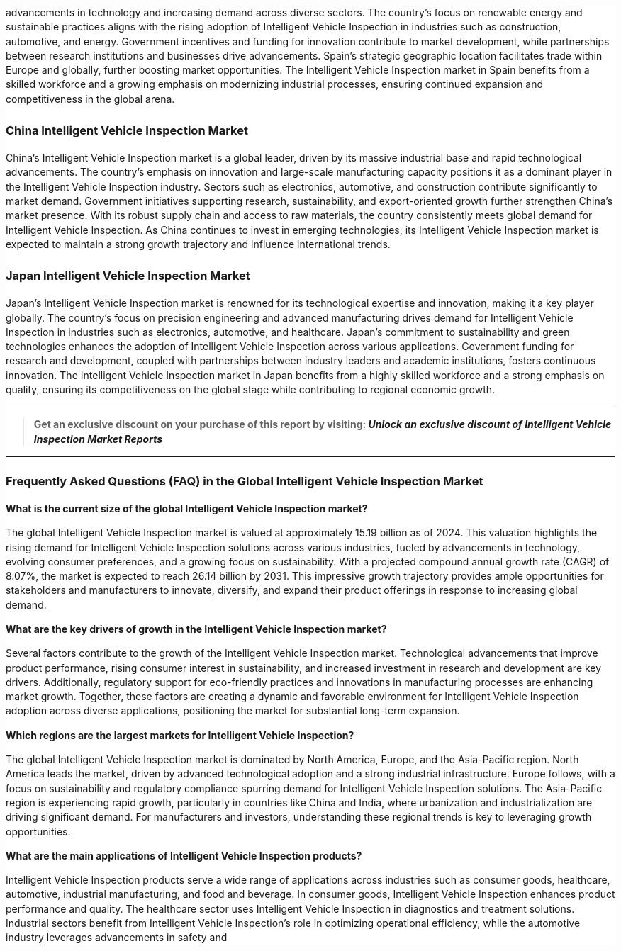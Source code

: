 advancements in technology and increasing demand across diverse sectors. The country&rsquo;s focus on renewable energy and sustainable practices aligns with the rising adoption of Intelligent Vehicle Inspection in industries such as construction, automotive, and energy. Government incentives and funding for innovation contribute to market development, while partnerships between research institutions and businesses drive advancements. Spain&rsquo;s strategic geographic location facilitates trade within Europe and globally, further boosting market opportunities. The Intelligent Vehicle Inspection market in Spain benefits from a skilled workforce and a growing emphasis on modernizing industrial processes, ensuring continued expansion and competitiveness in the global arena.</p><h3>China Intelligent Vehicle Inspection Market</h3><p>China&rsquo;s Intelligent Vehicle Inspection market is a global leader, driven by its massive industrial base and rapid technological advancements. The country&rsquo;s emphasis on innovation and large-scale manufacturing capacity positions it as a dominant player in the Intelligent Vehicle Inspection industry. Sectors such as electronics, automotive, and construction contribute significantly to market demand. Government initiatives supporting research, sustainability, and export-oriented growth further strengthen China&rsquo;s market presence. With its robust supply chain and access to raw materials, the country consistently meets global demand for Intelligent Vehicle Inspection. As China continues to invest in emerging technologies, its Intelligent Vehicle Inspection market is expected to maintain a strong growth trajectory and influence international trends.</p><h3>Japan Intelligent Vehicle Inspection Market</h3><p>Japan&rsquo;s Intelligent Vehicle Inspection market is renowned for its technological expertise and innovation, making it a key player globally. The country&rsquo;s focus on precision engineering and advanced manufacturing drives demand for Intelligent Vehicle Inspection in industries such as electronics, automotive, and healthcare. Japan&rsquo;s commitment to sustainability and green technologies enhances the adoption of Intelligent Vehicle Inspection across various applications. Government funding for research and development, coupled with partnerships between industry leaders and academic institutions, fosters continuous innovation. The Intelligent Vehicle Inspection market in Japan benefits from a highly skilled workforce and a strong emphasis on quality, ensuring its competitiveness on the global stage while contributing to regional economic growth.</p><hr /><blockquote><p><strong>Get an exclusive discount on your purchase of this report by visiting: <em><a href="://marketresearchpulse.com/ask-for-discount/29536?utm_source=Github&amp;utm_medium=0116">Unlock an exclusive discount of Intelligent Vehicle Inspection Market Reports</a></em>&nbsp;</strong></p></blockquote><hr /><h3>Frequently Asked Questions (FAQ) in the Global Intelligent Vehicle Inspection Market</h3><p><strong>What is the current size of the global Intelligent Vehicle Inspection market?</strong></p><p>The global Intelligent Vehicle Inspection market is valued at approximately 15.19 billion as of 2024. This valuation highlights the rising demand for Intelligent Vehicle Inspection solutions across various industries, fueled by advancements in technology, evolving consumer preferences, and a growing focus on sustainability. With a projected compound annual growth rate (CAGR) of 8.07%, the market is expected to reach 26.14 billion by 2031. This impressive growth trajectory provides ample opportunities for stakeholders and manufacturers to innovate, diversify, and expand their product offerings in response to increasing global demand.</p><p><strong>What are the key drivers of growth in the Intelligent Vehicle Inspection market?</strong></p><p>Several factors contribute to the growth of the Intelligent Vehicle Inspection market. Technological advancements that improve product performance, rising consumer interest in sustainability, and increased investment in research and development are key drivers. Additionally, regulatory support for eco-friendly practices and innovations in manufacturing processes are enhancing market growth. Together, these factors are creating a dynamic and favorable environment for Intelligent Vehicle Inspection adoption across diverse applications, positioning the market for substantial long-term expansion.</p><p><strong>Which regions are the largest markets for Intelligent Vehicle Inspection?</strong></p><p>The global Intelligent Vehicle Inspection market is dominated by North America, Europe, and the Asia-Pacific region. North America leads the market, driven by advanced technological adoption and a strong industrial infrastructure. Europe follows, with a focus on sustainability and regulatory compliance spurring demand for Intelligent Vehicle Inspection solutions. The Asia-Pacific region is experiencing rapid growth, particularly in countries like China and India, where urbanization and industrialization are driving significant demand. For manufacturers and investors, understanding these regional trends is key to leveraging growth opportunities.</p><p><strong>What are the main applications of Intelligent Vehicle Inspection products?</strong></p><p>Intelligent Vehicle Inspection products serve a wide range of applications across industries such as consumer goods, healthcare, automotive, industrial manufacturing, and food and beverage. In consumer goods, Intelligent Vehicle Inspection enhances product performance and quality. The healthcare sector uses Intelligent Vehicle Inspection in diagnostics and treatment solutions. Industrial sectors benefit from Intelligent Vehicle Inspection&rsquo;s role in optimizing operational efficiency, while the automotive industry leverages advancements in safety and